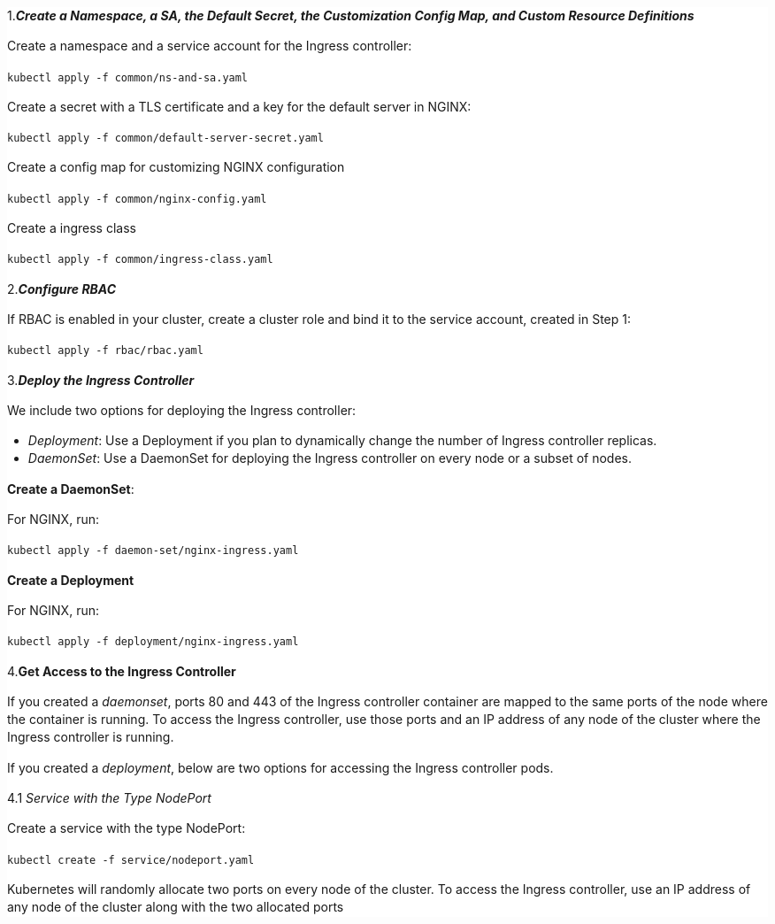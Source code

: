 1.***Create a Namespace, a SA, the Default Secret, the Customization Config Map, and Custom Resource Definitions***

Create a namespace and a service account for the Ingress controller:

`kubectl apply -f common/ns-and-sa.yaml`

Create a secret with a TLS certificate and a key for the default server in NGINX:

`kubectl apply -f common/default-server-secret.yaml`

Create a config map for customizing NGINX configuration

`kubectl apply -f common/nginx-config.yaml`

Create a ingress class

`kubectl apply -f common/ingress-class.yaml`


2.***Configure RBAC***

If RBAC is enabled in your cluster, create a cluster role and bind it to the service account, created in Step 1:

`kubectl apply -f rbac/rbac.yaml`

3.***Deploy the Ingress Controller***

We include two options for deploying the Ingress controller:


*   *Deployment*: Use a Deployment if you plan to dynamically change the number of Ingress controller replicas.
*   *DaemonSet*: Use a DaemonSet for deploying the Ingress controller on every node or a subset of nodes.

**Create a DaemonSet**:

For NGINX, run:

`kubectl apply -f daemon-set/nginx-ingress.yaml`

**Create a Deployment**

For NGINX, run:

`kubectl apply -f deployment/nginx-ingress.yaml`

4.**Get Access to the Ingress Controller**

If you created a *daemonset*, ports 80 and 443 of the Ingress controller container are mapped to the same ports of the node where the container is running. To access the Ingress controller, use those ports and an IP address of any node of the cluster where the Ingress controller is running.

If you created a *deployment*, below are two options for accessing the Ingress controller pods.

4.1 *Service with the Type NodePort*

Create a service with the type NodePort:

`kubectl create -f service/nodeport.yaml`

Kubernetes will randomly allocate two ports on every node of the cluster. To access the Ingress controller, use an IP address of any node of the cluster along with the two allocated ports
